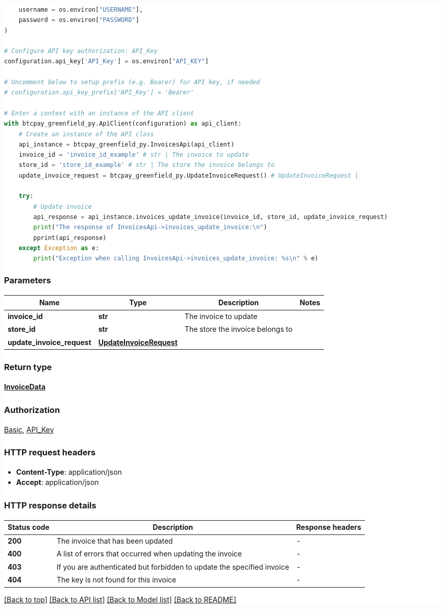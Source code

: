 ```python
    username = os.environ["USERNAME"],
    password = os.environ["PASSWORD"]
)

# Configure API key authorization: API_Key
configuration.api_key['API_Key'] = os.environ["API_KEY"]

# Uncomment below to setup prefix (e.g. Bearer) for API key, if needed
# configuration.api_key_prefix['API_Key'] = 'Bearer'

# Enter a context with an instance of the API client
with btcpay_greenfield_py.ApiClient(configuration) as api_client:
    # Create an instance of the API class
    api_instance = btcpay_greenfield_py.InvoicesApi(api_client)
    invoice_id = 'invoice_id_example' # str | The invoice to update
    store_id = 'store_id_example' # str | The store the invoice belongs to
    update_invoice_request = btcpay_greenfield_py.UpdateInvoiceRequest() # UpdateInvoiceRequest | 

    try:
        # Update invoice
        api_response = api_instance.invoices_update_invoice(invoice_id, store_id, update_invoice_request)
        print("The response of InvoicesApi->invoices_update_invoice:\n")
        pprint(api_response)
    except Exception as e:
        print("Exception when calling InvoicesApi->invoices_update_invoice: %s\n" % e)
```



### Parameters

Name | Type | Description  | Notes
------------- | ------------- | ------------- | -------------
 **invoice_id** | **str**| The invoice to update | 
 **store_id** | **str**| The store the invoice belongs to | 
 **update_invoice_request** | [**UpdateInvoiceRequest**](UpdateInvoiceRequest.md)|  | 

### Return type

[**InvoiceData**](InvoiceData.md)

### Authorization

[Basic](../README.md#Basic), [API_Key](../README.md#API_Key)

### HTTP request headers

 - **Content-Type**: application/json
 - **Accept**: application/json

### HTTP response details
| Status code | Description | Response headers |
|-------------|-------------|------------------|
**200** | The invoice that has been updated |  -  |
**400** | A list of errors that occurred when updating the invoice |  -  |
**403** | If you are authenticated but forbidden to update the specified invoice |  -  |
**404** | The key is not found for this invoice |  -  |

[[Back to top]](#) [[Back to API list]](../README.md#documentation-for-api-endpoints) [[Back to Model list]](../README.md#documentation-for-models) [[Back to README]](../README.md)

